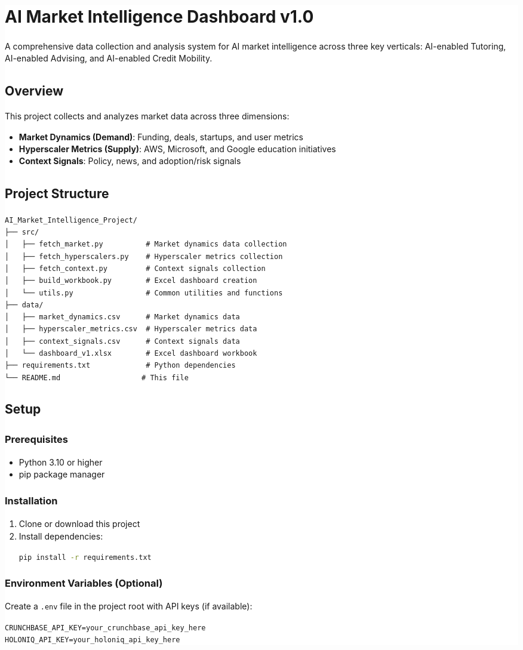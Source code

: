 # AI Market Intelligence Dashboard v1.0

A comprehensive data collection and analysis system for AI market intelligence across three key verticals: AI-enabled Tutoring, AI-enabled Advising, and AI-enabled Credit Mobility.

## Overview

This project collects and analyzes market data across three dimensions:
- **Market Dynamics (Demand)**: Funding, deals, startups, and user metrics
- **Hyperscaler Metrics (Supply)**: AWS, Microsoft, and Google education initiatives
- **Context Signals**: Policy, news, and adoption/risk signals

## Project Structure

```
AI_Market_Intelligence_Project/
├── src/
│   ├── fetch_market.py          # Market dynamics data collection
│   ├── fetch_hyperscalers.py    # Hyperscaler metrics collection
│   ├── fetch_context.py         # Context signals collection
│   ├── build_workbook.py        # Excel dashboard creation
│   └── utils.py                 # Common utilities and functions
├── data/
│   ├── market_dynamics.csv      # Market dynamics data
│   ├── hyperscaler_metrics.csv  # Hyperscaler metrics data
│   ├── context_signals.csv      # Context signals data
│   └── dashboard_v1.xlsx        # Excel dashboard workbook
├── requirements.txt             # Python dependencies
└── README.md                   # This file
```

## Setup

### Prerequisites

- Python 3.10 or higher
- pip package manager

### Installation

1. Clone or download this project
2. Install dependencies:
   ```bash
   pip install -r requirements.txt
   ```

### Environment Variables (Optional)

Create a `.env` file in the project root with API keys (if available):

```env
CRUNCHBASE_API_KEY=your_crunchbase_api_key_here
HOLONIQ_API_KEY=your_holoniq_api_key_here
```

